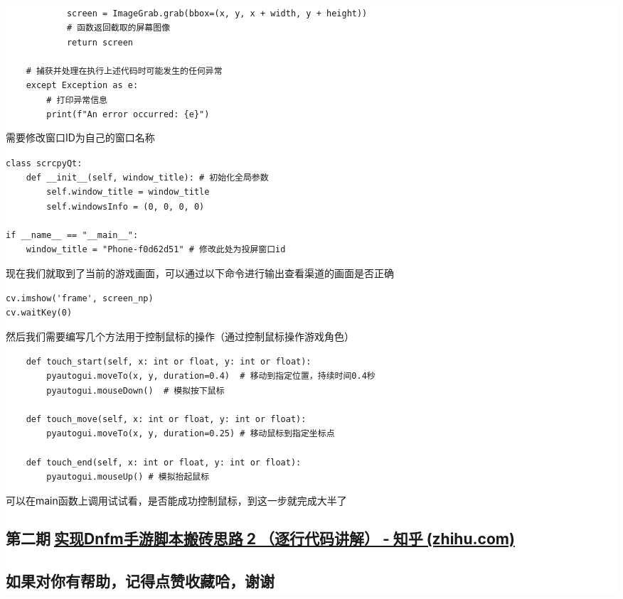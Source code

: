 ```
            screen = ImageGrab.grab(bbox=(x, y, x + width, y + height))
            # 函数返回截取的屏幕图像
            return screen

    # 捕获并处理在执行上述代码时可能发生的任何异常
    except Exception as e:
        # 打印异常信息
        print(f"An error occurred: {e}")
```

需要修改窗口ID为自己的窗口名称

```
class scrcpyQt:
    def __init__(self, window_title): # 初始化全局参数
        self.window_title = window_title
        self.windowsInfo = (0, 0, 0, 0)

if __name__ == "__main__":
    window_title = "Phone-f0d62d51" # 修改此处为投屏窗口id
```

现在我们就取到了当前的游戏画面，可以通过以下命令进行输出查看渠道的画面是否正确

```
cv.imshow('frame', screen_np)
cv.waitKey(0)
```

然后我们需要编写几个方法用于控制鼠标的操作（通过控制鼠标操作游戏角色）

```
    def touch_start(self, x: int or float, y: int or float):
        pyautogui.moveTo(x, y, duration=0.4)  # 移动到指定位置，持续时间0.4秒
        pyautogui.mouseDown()  # 模拟按下鼠标

    def touch_move(self, x: int or float, y: int or float):
        pyautogui.moveTo(x, y, duration=0.25) # 移动鼠标到指定坐标点

    def touch_end(self, x: int or float, y: int or float):
        pyautogui.mouseUp() # 模拟抬起鼠标
```

可以在main函数上调用试试看，是否能成功控制鼠标，到这一步就完成大半了

## 第二期 [实现Dnfm手游脚本搬砖思路 2 （逐行代码讲解） - 知乎 (zhihu.com)](https://zhuanlan.zhihu.com/p/714876356)

## 如果对你有帮助，记得点赞收藏哈，谢谢
